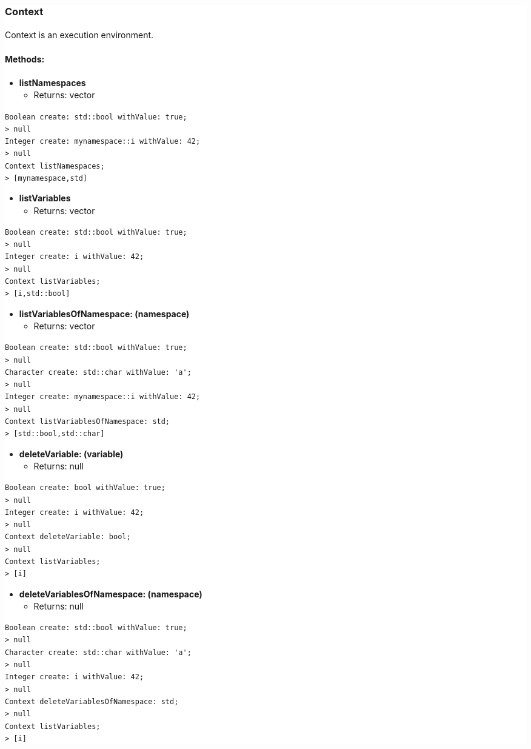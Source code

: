### Context
Context is an execution environment.

#### Methods:
* **listNamespaces**
  - Returns: vector
```
Boolean create: std::bool withValue: true;
> null
Integer create: mynamespace::i withValue: 42;
> null
Context listNamespaces;
> [mynamespace,std]
```

* **listVariables**
  - Returns: vector
```
Boolean create: std::bool withValue: true;
> null
Integer create: i withValue: 42;
> null
Context listVariables;
> [i,std::bool]
```

* **listVariablesOfNamespace: (namespace)**
  - Returns: vector
```
Boolean create: std::bool withValue: true;
> null
Character create: std::char withValue: 'a';
> null
Integer create: mynamespace::i withValue: 42;
> null
Context listVariablesOfNamespace: std;
> [std::bool,std::char]
```

* **deleteVariable: (variable)**
  - Returns: null
```
Boolean create: bool withValue: true;
> null
Integer create: i withValue: 42;
> null
Context deleteVariable: bool;
> null
Context listVariables;
> [i]
```

* **deleteVariablesOfNamespace: (namespace)**
  - Returns: null
```
Boolean create: std::bool withValue: true;
> null
Character create: std::char withValue: 'a';
> null
Integer create: i withValue: 42;
> null
Context deleteVariablesOfNamespace: std;
> null
Context listVariables;
> [i]
```
